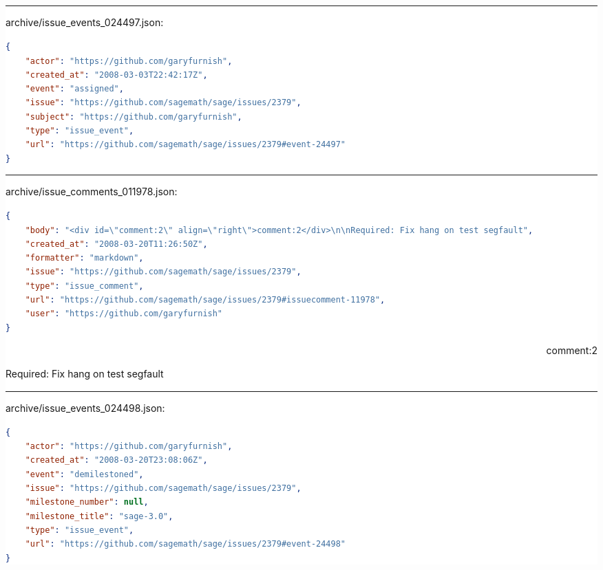 

---

archive/issue_events_024497.json:
```json
{
    "actor": "https://github.com/garyfurnish",
    "created_at": "2008-03-03T22:42:17Z",
    "event": "assigned",
    "issue": "https://github.com/sagemath/sage/issues/2379",
    "subject": "https://github.com/garyfurnish",
    "type": "issue_event",
    "url": "https://github.com/sagemath/sage/issues/2379#event-24497"
}
```



---

archive/issue_comments_011978.json:
```json
{
    "body": "<div id=\"comment:2\" align=\"right\">comment:2</div>\n\nRequired: Fix hang on test segfault",
    "created_at": "2008-03-20T11:26:50Z",
    "formatter": "markdown",
    "issue": "https://github.com/sagemath/sage/issues/2379",
    "type": "issue_comment",
    "url": "https://github.com/sagemath/sage/issues/2379#issuecomment-11978",
    "user": "https://github.com/garyfurnish"
}
```

<div id="comment:2" align="right">comment:2</div>

Required: Fix hang on test segfault



---

archive/issue_events_024498.json:
```json
{
    "actor": "https://github.com/garyfurnish",
    "created_at": "2008-03-20T23:08:06Z",
    "event": "demilestoned",
    "issue": "https://github.com/sagemath/sage/issues/2379",
    "milestone_number": null,
    "milestone_title": "sage-3.0",
    "type": "issue_event",
    "url": "https://github.com/sagemath/sage/issues/2379#event-24498"
}
```

